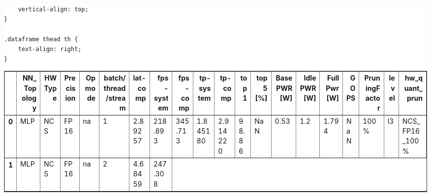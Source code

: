         vertical-align: top;
    }

    .dataframe thead th {
        text-align: right;
    }
</style>
<table border="1" class="dataframe">
  <thead>
    <tr style="text-align: right;">
      <th></th>
      <th>NN_Topology</th>
      <th>HWType</th>
      <th>Precision</th>
      <th>Op mode</th>
      <th>batch/thread/stream</th>
      <th>lat-comp</th>
      <th>fps-system</th>
      <th>fps-comp</th>
      <th>tp-system</th>
      <th>tp-comp</th>
      <th>top1</th>
      <th>top5 [%]</th>
      <th>BasePWR [W]</th>
      <th>IdlePWR [W]</th>
      <th>FullPwr [W]</th>
      <th>GOPS</th>
      <th>PruningFactor</th>
      <th>level</th>
      <th>hw_quant_prun</th>
    </tr>
  </thead>
  <tbody>
    <tr>
      <th>0</th>
      <td>MLP</td>
      <td>NCS</td>
      <td>FP16</td>
      <td>na</td>
      <td>1</td>
      <td>2.89257</td>
      <td>218.893</td>
      <td>345.713</td>
      <td>1.845180</td>
      <td>2.914220</td>
      <td>98.86</td>
      <td>NaN</td>
      <td>0.53</td>
      <td>1.2</td>
      <td>1.794</td>
      <td>NaN</td>
      <td>100%</td>
      <td>l3</td>
      <td>NCS_FP16_100%</td>
    </tr>
    <tr>
      <th>1</th>
      <td>MLP</td>
      <td>NCS</td>
      <td>FP16</td>
      <td>na</td>
      <td>2</td>
      <td>4.68459</td>
      <td>247.308</td>